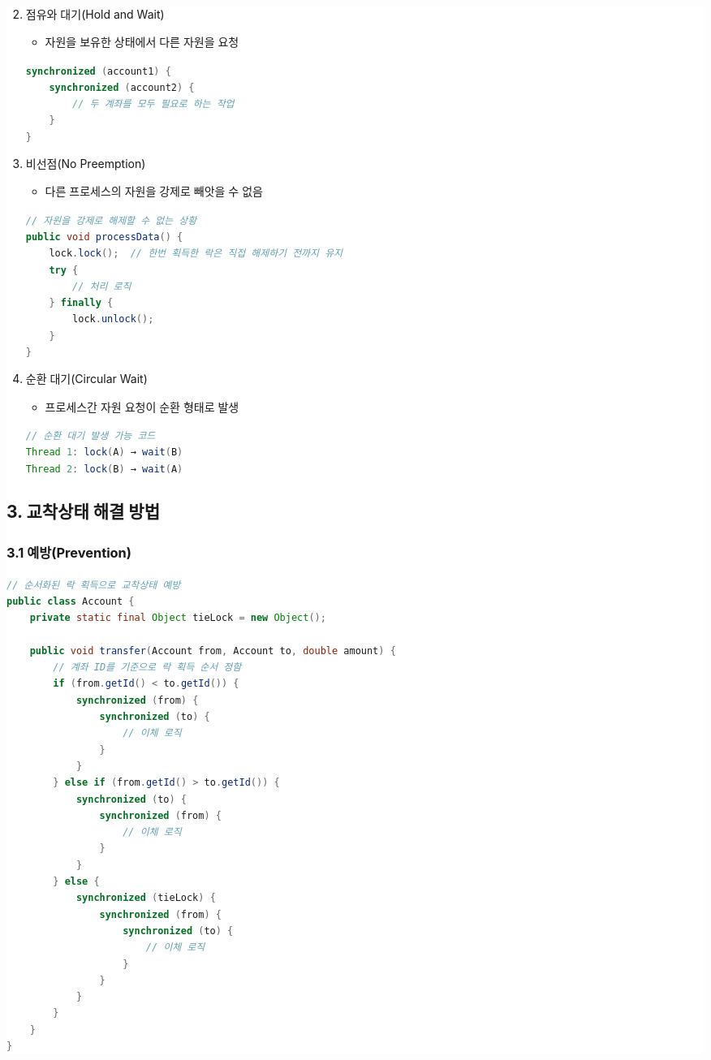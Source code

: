 2. 점유와 대기(Hold and Wait)
    - 자원을 보유한 상태에서 다른 자원을 요청
   ```java
   synchronized (account1) {
       synchronized (account2) {
           // 두 계좌를 모두 필요로 하는 작업
       }
   }
   ```

3. 비선점(No Preemption)
    - 다른 프로세스의 자원을 강제로 빼앗을 수 없음
   ```java
   // 자원을 강제로 해제할 수 없는 상황
   public void processData() {
       lock.lock();  // 한번 획득한 락은 직접 해제하기 전까지 유지
       try {
           // 처리 로직
       } finally {
           lock.unlock();
       }
   }
   ```

4. 순환 대기(Circular Wait)
    - 프로세스간 자원 요청이 순환 형태로 발생
   ```java
   // 순환 대기 발생 가능 코드
   Thread 1: lock(A) → wait(B)
   Thread 2: lock(B) → wait(A)
   ```

## 3. 교착상태 해결 방법

### 3.1 예방(Prevention)
```java
// 순서화된 락 획득으로 교착상태 예방
public class Account {
    private static final Object tieLock = new Object();
    
    public void transfer(Account from, Account to, double amount) {
        // 계좌 ID를 기준으로 락 획득 순서 정함
        if (from.getId() < to.getId()) {
            synchronized (from) {
                synchronized (to) {
                    // 이체 로직
                }
            }
        } else if (from.getId() > to.getId()) {
            synchronized (to) {
                synchronized (from) {
                    // 이체 로직
                }
            }
        } else {
            synchronized (tieLock) {
                synchronized (from) {
                    synchronized (to) {
                        // 이체 로직
                    }
                }
            }
        }
    }
}
```